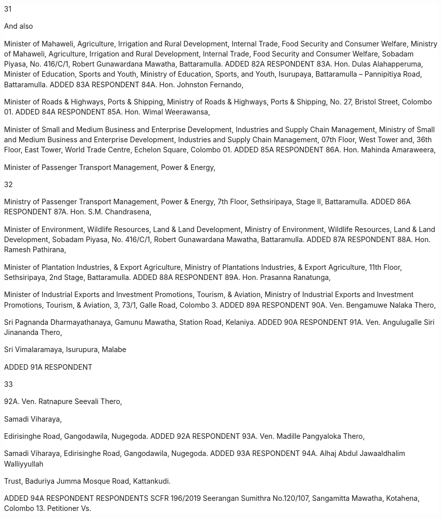 31

And also

Minister of Mahaweli, Agriculture, Irrigation and Rural Development, Internal Trade, Food Security and Consumer Welfare, Ministry of Mahaweli, Agriculture, Irrigation and Rural Development, Internal Trade, Food Security and Consumer Welfare, Sobadam Piyasa, No. 416/C/1, Robert Gunawardana Mawatha, Battaramulla. ADDED 82A RESPONDENT 83A. Hon. Dulas Alahapperuma, Minister of Education, Sports and Youth, Ministry of Education, Sports, and Youth, Isurupaya, Battaramulla – Pannipitiya Road, Battaramulla. ADDED 83A RESPONDENT 84A. Hon. Johnston Fernando,

Minister of Roads & Highways, Ports & Shipping, Ministry of Roads & Highways, Ports & Shipping, No. 27, Bristol Street, Colombo 01. ADDED 84A RESPONDENT 85A. Hon. Wimal Weerawansa,

Minister of Small and Medium Business and Enterprise Development, Industries and Supply Chain Management, Ministry of Small and Medium Business and Enterprise Development, Industries and Supply Chain Management, 07th Floor, West Tower and, 36th Floor, East Tower, World Trade Centre, Echelon Square, Colombo 01. ADDED 85A RESPONDENT 86A. Hon. Mahinda Amaraweera,

Minister of Passenger Transport Management, Power & Energy,

32

Ministry of Passenger Transport Management, Power & Energy, 7th Floor, Sethsiripaya, Stage II, Battaramulla. ADDED 86A RESPONDENT 87A. Hon. S.M. Chandrasena,

Minister of Environment, Wildlife Resources, Land & Land Development, Ministry of Environment, Wildlife Resources, Land & Land Development, Sobadam Piyasa, No. 416/C/1, Robert Gunawardana Mawatha, Battaramulla. ADDED 87A RESPONDENT 88A. Hon. Ramesh Pathirana,

Minister of Plantation Industries, & Export Agriculture, Ministry of Plantations Industries, & Export Agriculture, 11th Floor, Sethsiripaya, 2nd Stage, Battaramulla. ADDED 88A RESPONDENT 89A. Hon. Prasanna Ranatunga,

Minister of Industrial Exports and Investment Promotions, Tourism, & Aviation, Ministry of Industrial Exports and Investment Promotions, Tourism, & Aviation, 3, 73/1, Galle Road, Colombo 3. ADDED 89A RESPONDENT 90A. Ven. Bengamuwe Nalaka Thero,

Sri Pagnanda Dharmayathanaya, Gamunu Mawatha, Station Road, Kelaniya. ADDED 90A RESPONDENT 91A. Ven. Angulugalle Siri Jinananda Thero,

Sri Vimalaramaya, Isurupura, Malabe

ADDED 91A RESPONDENT

33

92A. Ven. Ratnapure Seevali Thero,

Samadi Viharaya,

Edirisinghe Road, Gangodawila, Nugegoda. ADDED 92A RESPONDENT 93A. Ven. Madille Pangyaloka Thero,

Samadi Viharaya, Edirisinghe Road, Gangodawila, Nugegoda. ADDED 93A RESPONDENT 94A. Alhaj Abdul Jawaaldhalim Walliyyullah

Trust, Baduriya Jumma Mosque Road, Kattankudi.

ADDED 94A RESPONDENT RESPONDENTS SCFR 196/2019 Seerangan Sumithra No.120/107, Sangamitta Mawatha, Kotahena, Colombo 13. Petitioner Vs.
